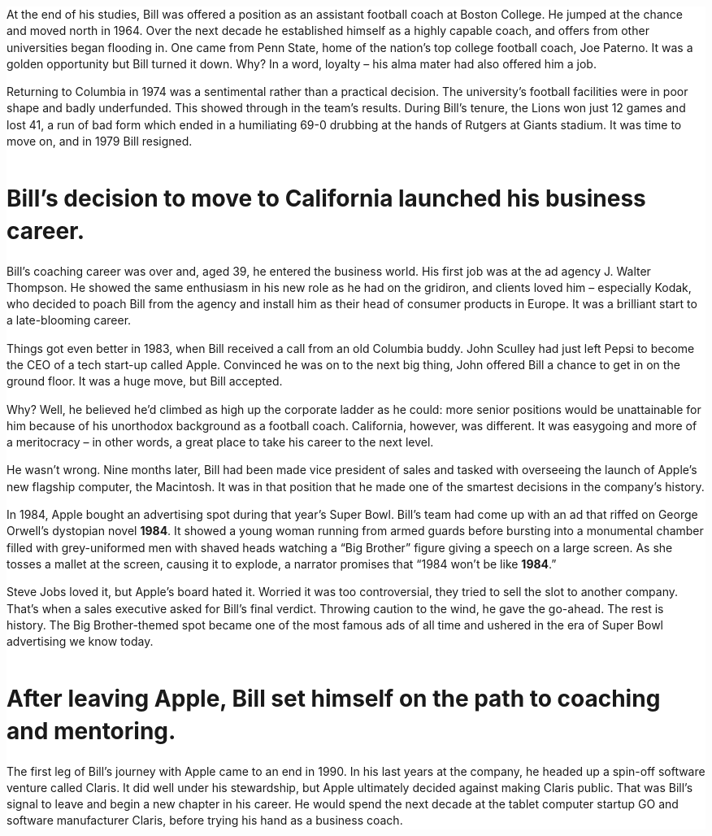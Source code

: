 At the end of his studies, Bill was offered a position as an assistant football coach at Boston College. He jumped at the chance and moved north in 1964. Over the next decade he established himself as a highly capable coach, and offers from other universities began flooding in. One came from Penn State, home of the nation’s top college football coach, Joe Paterno. It was a golden opportunity but Bill turned it down. Why? In a word, loyalty – his alma mater had also offered him a job.

Returning to Columbia in 1974 was a sentimental rather than a practical decision. The university’s football facilities were in poor shape and badly underfunded. This showed through in the team’s results. During Bill’s tenure, the Lions won just 12 games and lost 41, a run of bad form which ended in a humiliating 69-0 drubbing at the hands of Rutgers at Giants stadium. It was time to move on, and in 1979 Bill resigned.

# Bill’s decision to move to California launched his business career.

Bill’s coaching career was over and, aged 39, he entered the business world. His first job was at the ad agency J. Walter Thompson. He showed the same enthusiasm in his new role as he had on the gridiron, and clients loved him – especially Kodak, who decided to poach Bill from the agency and install him as their head of consumer products in Europe. It was a brilliant start to a late-blooming career.

Things got even better in 1983, when Bill received a call from an old Columbia buddy. John Sculley had just left Pepsi to become the CEO of a tech start-up called Apple. Convinced he was on to the next big thing, John offered Bill a chance to get in on the ground floor. It was a huge move, but Bill accepted.

Why? Well, he believed he’d climbed as high up the corporate ladder as he could: more senior positions would be unattainable for him because of his unorthodox background as a football coach. California, however, was different. It was easygoing and more of a meritocracy – in other words, a great place to take his career to the next level.

He wasn’t wrong. Nine months later, Bill had been made vice president of sales and tasked with overseeing the launch of Apple’s new flagship computer, the Macintosh. It was in that position that he made one of the smartest decisions in the company’s history.

In 1984, Apple bought an advertising spot during that year’s Super Bowl. Bill’s team had come up with an ad that riffed on George Orwell’s dystopian novel **1984**. It showed a young woman running from armed guards before bursting into a monumental chamber filled with grey-uniformed men with shaved heads watching a “Big Brother” figure giving a speech on a large screen. As she tosses a mallet at the screen, causing it to explode, a narrator promises that “1984 won’t be like **1984**.”

Steve Jobs loved it, but Apple’s board hated it. Worried it was too controversial, they tried to sell the slot to another company. That’s when a sales executive asked for Bill’s final verdict. Throwing caution to the wind, he gave the go-ahead. The rest is history. The Big Brother-themed spot became one of the most famous ads of all time and ushered in the era of Super Bowl advertising we know today.

# After leaving Apple, Bill set himself on the path to coaching and mentoring.

The first leg of Bill’s journey with Apple came to an end in 1990. In his last years at the company, he headed up a spin-off software venture called Claris. It did well under his stewardship, but Apple ultimately decided against making Claris public. That was Bill’s signal to leave and begin a new chapter in his career. He would spend the next decade at the tablet computer startup GO and software manufacturer Claris, before trying his hand as a business coach.

